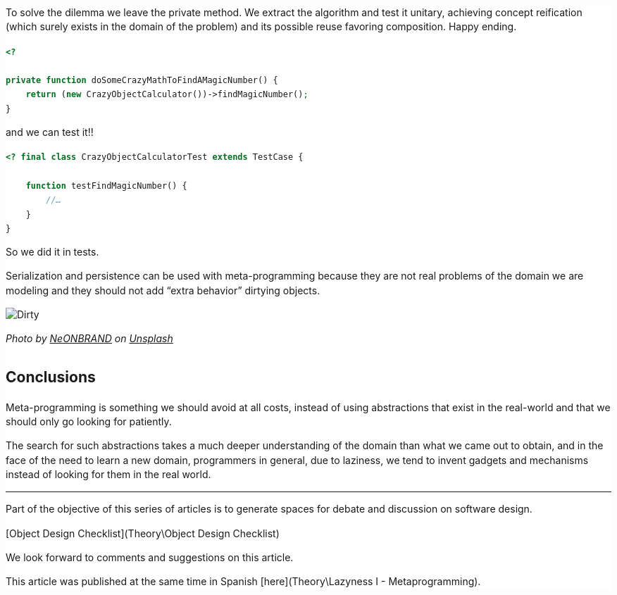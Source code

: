 To solve the dilemma we leave the private method. We extract the algorithm and test it unitary, achieving concept reification (which surely exists in the domain of the problem) and its possible reuse favoring composition. Happy ending.

[Gist Url]: # (https://gist.github.com/mcsee/e20277044d2e7955b0f745841509d3a7)
```php
<?

private function doSomeCrazyMathToFindAMagicNumber() {
    return (new CrazyObjectCalculator())->findMagicNumber();
}
```

and we can test it!!

[Gist Url]: # (https://gist.github.com/mcsee/ffc5a2063073da9039936e6765167037)
```php
<? final class CrazyObjectCalculatorTest extends TestCase {

    function testFindMagicNumber() {
        //…
    }
}
```

So we did it in tests.

Serialization and persistence can be used with meta-programming because they are not real problems of the domain we are modeling and they should not add “extra behavior” dirtying objects.

![Dirty](https://cdn.hashnode.com/res/hashnode/image/upload/v1599423183846/OgsUDCZyt.jpeg)

*Photo by [NeONBRAND](https://unsplash.com/@neonbrand) on [Unsplash](https://unsplash.com/s/photos/dirty)*

## Conclusions

Meta-programming is something we should avoid at all costs, instead of using abstractions that exist in the real-world and that we should only go looking for patiently.

The search for such abstractions takes a much deeper understanding of the domain than what we came out to obtain, and in the face of the need to learn a new domain, programmers in general, due to laziness, we tend to invent gadgets and mechanisms instead of looking for them in the real world.

* * *

Part of the objective of this series of articles is to generate spaces for debate and discussion on software design.

[Object Design Checklist](Theory\Object Design Checklist)

We look forward to comments and suggestions on this article.

This article was published at the same time in Spanish [here](Theory\Lazyness I - Metaprogramming).

[Gist Url]: # (https://gist.github.com/mcsee/55bc0391067a05d90a88b724f80a473c)
[Gist Url]: # (https://gist.github.com/mcsee/a5daf26160d96d9d4b7375267f376fae)